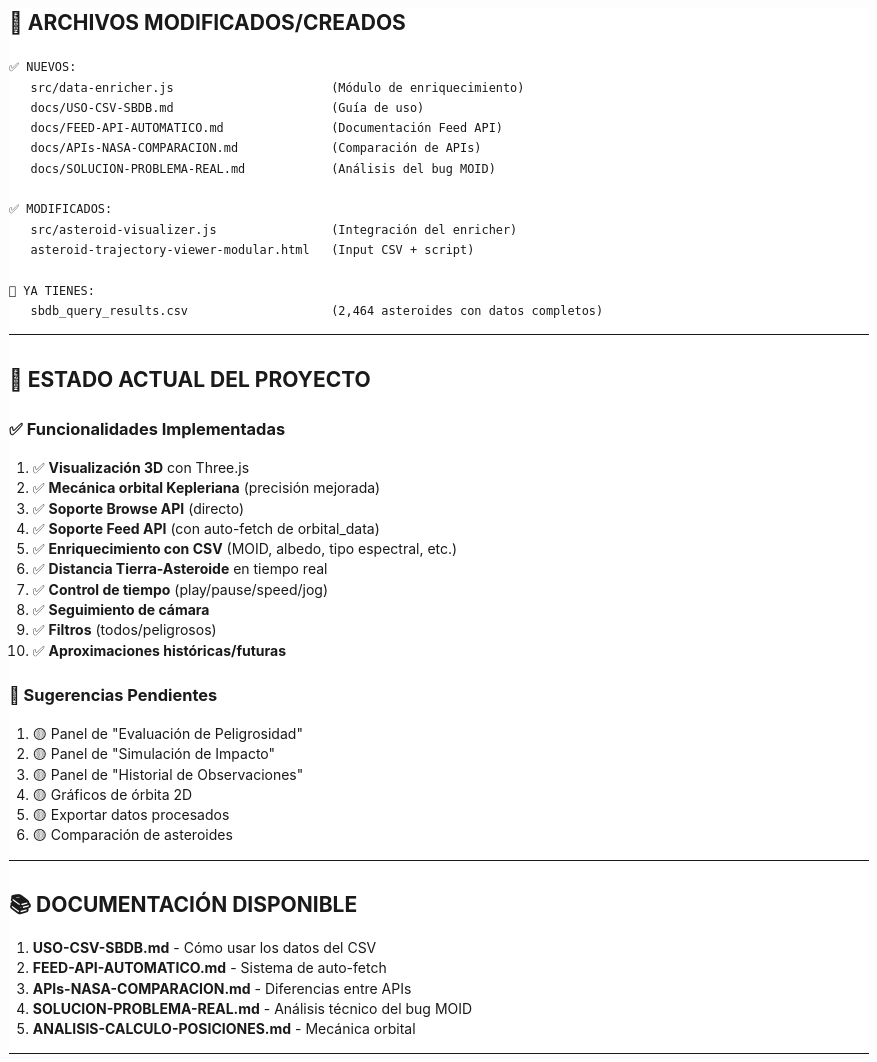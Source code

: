 
## 📁 ARCHIVOS MODIFICADOS/CREADOS

```
✅ NUEVOS:
   src/data-enricher.js                      (Módulo de enriquecimiento)
   docs/USO-CSV-SBDB.md                      (Guía de uso)
   docs/FEED-API-AUTOMATICO.md               (Documentación Feed API)
   docs/APIs-NASA-COMPARACION.md             (Comparación de APIs)
   docs/SOLUCION-PROBLEMA-REAL.md            (Análisis del bug MOID)

✅ MODIFICADOS:
   src/asteroid-visualizer.js                (Integración del enricher)
   asteroid-trajectory-viewer-modular.html   (Input CSV + script)

📄 YA TIENES:
   sbdb_query_results.csv                    (2,464 asteroides con datos completos)
```

---

## 🎯 ESTADO ACTUAL DEL PROYECTO

### ✅ Funcionalidades Implementadas

1. ✅ **Visualización 3D** con Three.js
2. ✅ **Mecánica orbital Kepleriana** (precisión mejorada)
3. ✅ **Soporte Browse API** (directo)
4. ✅ **Soporte Feed API** (con auto-fetch de orbital_data)
5. ✅ **Enriquecimiento con CSV** (MOID, albedo, tipo espectral, etc.)
6. ✅ **Distancia Tierra-Asteroide** en tiempo real
7. ✅ **Control de tiempo** (play/pause/speed/jog)
8. ✅ **Seguimiento de cámara**
9. ✅ **Filtros** (todos/peligrosos)
10. ✅ **Aproximaciones históricas/futuras**

### 🚧 Sugerencias Pendientes

1. 🟡 Panel de "Evaluación de Peligrosidad"
2. 🟡 Panel de "Simulación de Impacto"
3. 🟡 Panel de "Historial de Observaciones"
4. 🟡 Gráficos de órbita 2D
5. 🟡 Exportar datos procesados
6. 🟡 Comparación de asteroides

---

## 📚 DOCUMENTACIÓN DISPONIBLE

1. **USO-CSV-SBDB.md** - Cómo usar los datos del CSV
2. **FEED-API-AUTOMATICO.md** - Sistema de auto-fetch
3. **APIs-NASA-COMPARACION.md** - Diferencias entre APIs
4. **SOLUCION-PROBLEMA-REAL.md** - Análisis técnico del bug MOID
5. **ANALISIS-CALCULO-POSICIONES.md** - Mecánica orbital

---